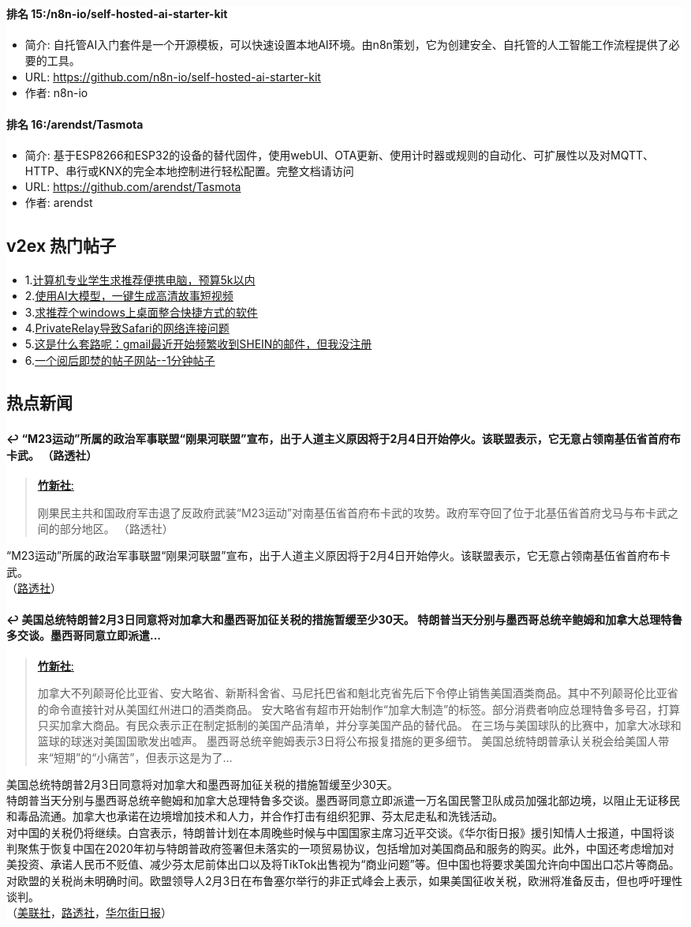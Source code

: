 #### 排名 15:/n8n-io/self-hosted-ai-starter-kit
- 简介: 自托管AI入门套件是一个开源模板，可以快速设置本地AI环境。由n8n策划，它为创建安全、自托管的人工智能工作流程提供了必要的工具。
- URL: https://github.com/n8n-io/self-hosted-ai-starter-kit
- 作者: n8n-io 

#### 排名 16:/arendst/Tasmota
- 简介: 基于ESP8266和ESP32的设备的替代固件，使用webUI、OTA更新、使用计时器或规则的自动化、可扩展性以及对MQTT、HTTP、串行或KNX的完全本地控制进行轻松配置。完整文档请访问
- URL: https://github.com/arendst/Tasmota
- 作者: arendst 

## v2ex 热门帖子

- 1.[计算机专业学生求推荐便携电脑，预算5k以内](https://www.v2ex.com/t/1108792#reply21)
- 2.[使用AI大模型，一键生成高清故事短视频](https://www.v2ex.com/t/1108796#reply2)
- 3.[求推荐个windows上桌面整合快捷方式的软件](https://www.v2ex.com/t/1108794#reply1)
- 4.[PrivateRelay导致Safari的网络连接问题](https://www.v2ex.com/t/1108793#reply0)
- 5.[这是什么套路呢：gmail最近开始频繁收到SHEIN的邮件，但我没注册](https://www.v2ex.com/t/1108795#reply0)
- 6.[一个阅后即焚的帖子网站--1分钟帖子](https://www.v2ex.com/t/1108797#reply0)
## 热点新闻

#### ↩️ “M23运动”所属的政治军事联盟“刚果河联盟”宣布，出于人道主义原因将于2月4日开始停火。该联盟表示，它无意占领南基伍省首府布卡武。 （路透社）
<div class="rsshub-quote"><blockquote>                                    <p><a href="https://t.me/tnews365/32632"><b>竹新社</b>:</a></p>                                                                        <p>刚果民主共和国政府军击退了反政府武装“M23运动”对南基伍省首府布卡武的攻势。政府军夺回了位于北基伍省首府戈马与布卡武之间的部分地区。 （路透社）</p>                                </blockquote></div><p>“M23运动”所属的政治军事联盟“刚果河联盟”宣布，出于人道主义原因将于2月4日开始停火。该联盟表示，它无意占领南基伍省首府布卡武。<br>（<a href="https://www.reuters.com/world/africa/eastern-congo-rebel-alliance-declares-ceasefire-starting-feb-4-2025-02-03/" target="_blank" rel="noopener" onclick="return confirm('Open this link?\n\n'+this.href);">路透社</a>）</p>

#### ↩️ 美国总统特朗普2月3日同意将对加拿大和墨西哥加征关税的措施暂缓至少30天。 特朗普当天分别与墨西哥总统辛鲍姆和加拿大总理特鲁多交谈。墨西哥同意立即派遣...
<div class="rsshub-quote"><blockquote>                                    <p><a href="https://t.me/tnews365/32643"><b>竹新社</b>:</a></p>                                                                        <p>加拿大不列颠哥伦比亚省、安大略省、新斯科舍省、马尼托巴省和魁北克省先后下令停止销售美国酒类商品。其中不列颠哥伦比亚省的命令直接针对从美国红州进口的酒类商品。 安大略省有超市开始制作“加拿大制造”的标签。部分消费者响应总理特鲁多号召，打算只买加拿大商品。有民众表示正在制定抵制的美国产品清单，并分享美国产品的替代品。 在三场与美国球队的比赛中，加拿大冰球和篮球的球迷对美国国歌发出嘘声。 墨西哥总统辛鲍姆表示3日将公布报复措施的更多细节。 美国总统特朗普承认关税会给美国人带来“短期”的“小痛苦”，但表示这是为了…</p>                                </blockquote></div><p>美国总统特朗普2月3日同意将对加拿大和墨西哥加征关税的措施暂缓至少30天。<br>特朗普当天分别与墨西哥总统辛鲍姆和加拿大总理特鲁多交谈。墨西哥同意立即派遣一万名国民警卫队成员加强北部边境，以阻止无证移民和毒品流通。加拿大也承诺在边境增加技术和人力，并合作打击有组织犯罪、芬太尼走私和洗钱活动。<br>对中国的关税仍将继续。白宫表示，特朗普计划在本周晚些时候与中国国家主席习近平交谈。《华尔街日报》援引知情人士报道，中国将谈判聚焦于恢复中国在2020年初与特朗普政府签署但未落实的一项贸易协议，包括增加对美国商品和服务的购买。此外，中国还考虑增加对美投资、承诺人民币不贬值、减少芬太尼前体出口以及将TikTok出售视为“商业问题”等。但中国也将要求美国允许向中国出口芯片等商品。<br>对欧盟的关税尚未明确时间。欧盟领导人2月3日在布鲁塞尔举行的非正式峰会上表示，如果美国征收关税，欧洲将准备反击，但也呼吁理性谈判。<br>（<a href="https://apnews.com/live/trump-presidency-updates-day-15" target="_blank" rel="noopener" onclick="return confirm('Open this link?\n\n'+this.href);">美联社</a>，<a href="https://www.reuters.com/world/us/trump-says-americans-may-feel-pain-trade-war-with-mexico-canada-china-2025-02-03/" target="_blank" rel="noopener" onclick="return confirm('Open this link?\n\n'+this.href);">路透社</a>，<a href="https://cn.wsj.com/articles/%E4%B8%AD%E5%9B%BD%E5%87%86%E5%A4%87%E4%B8%8E%E7%89%B9%E6%9C%97%E6%99%AE%E8%B4%B8%E6%98%93%E8%B0%88%E5%88%A4%E7%9A%84%E5%88%9D%E6%AD%A5%E6%96%B9%E6%A1%88-81a076fe" target="_blank" rel="noopener" onclick="return confirm('Open this link?\n\n'+this.href);">华尔街日报</a>）</p>
